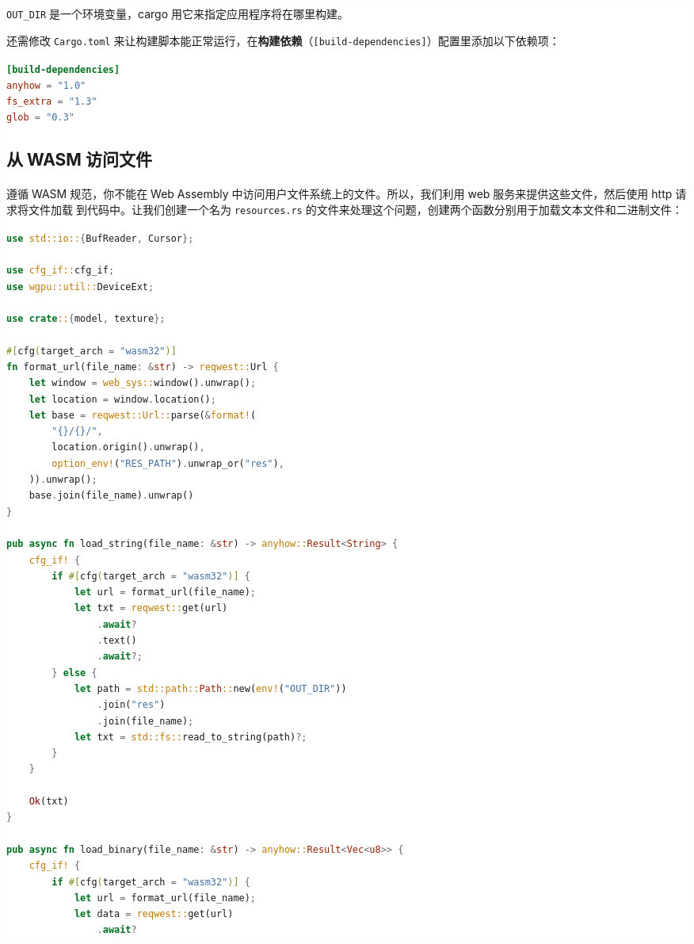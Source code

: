 </div>
<div class="note">

`OUT_DIR` 是一个环境变量，cargo 用它来指定应用程序将在哪里构建。

</div>

还需修改 `Cargo.toml` 来让构建脚本能正常运行，在**构建依赖**（`[build-dependencies]`）配置里添加以下依赖项：

```toml
[build-dependencies]
anyhow = "1.0"
fs_extra = "1.3"
glob = "0.3"
```

## 从 WASM 访问文件

遵循 WASM 规范，你不能在 Web Assembly 中访问用户文件系统上的文件。所以，我们利用 web 服务来提供这些文件，然后使用 http 请求将文件加载 ​​ 到代码中。让我们创建一个名为 `resources.rs` 的文件来处理这个问题，创建两个函数分别用于加载文本文件和二进制文件：

```rust
use std::io::{BufReader, Cursor};

use cfg_if::cfg_if;
use wgpu::util::DeviceExt;

use crate::{model, texture};

#[cfg(target_arch = "wasm32")]
fn format_url(file_name: &str) -> reqwest::Url {
    let window = web_sys::window().unwrap();
    let location = window.location();
    let base = reqwest::Url::parse(&format!(
        "{}/{}/",
        location.origin().unwrap(),
        option_env!("RES_PATH").unwrap_or("res"),
    )).unwrap();
    base.join(file_name).unwrap()
}

pub async fn load_string(file_name: &str) -> anyhow::Result<String> {
    cfg_if! {
        if #[cfg(target_arch = "wasm32")] {
            let url = format_url(file_name);
            let txt = reqwest::get(url)
                .await?
                .text()
                .await?;
        } else {
            let path = std::path::Path::new(env!("OUT_DIR"))
                .join("res")
                .join(file_name);
            let txt = std::fs::read_to_string(path)?;
        }
    }

    Ok(txt)
}

pub async fn load_binary(file_name: &str) -> anyhow::Result<Vec<u8>> {
    cfg_if! {
        if #[cfg(target_arch = "wasm32")] {
            let url = format_url(file_name);
            let data = reqwest::get(url)
                .await?
```